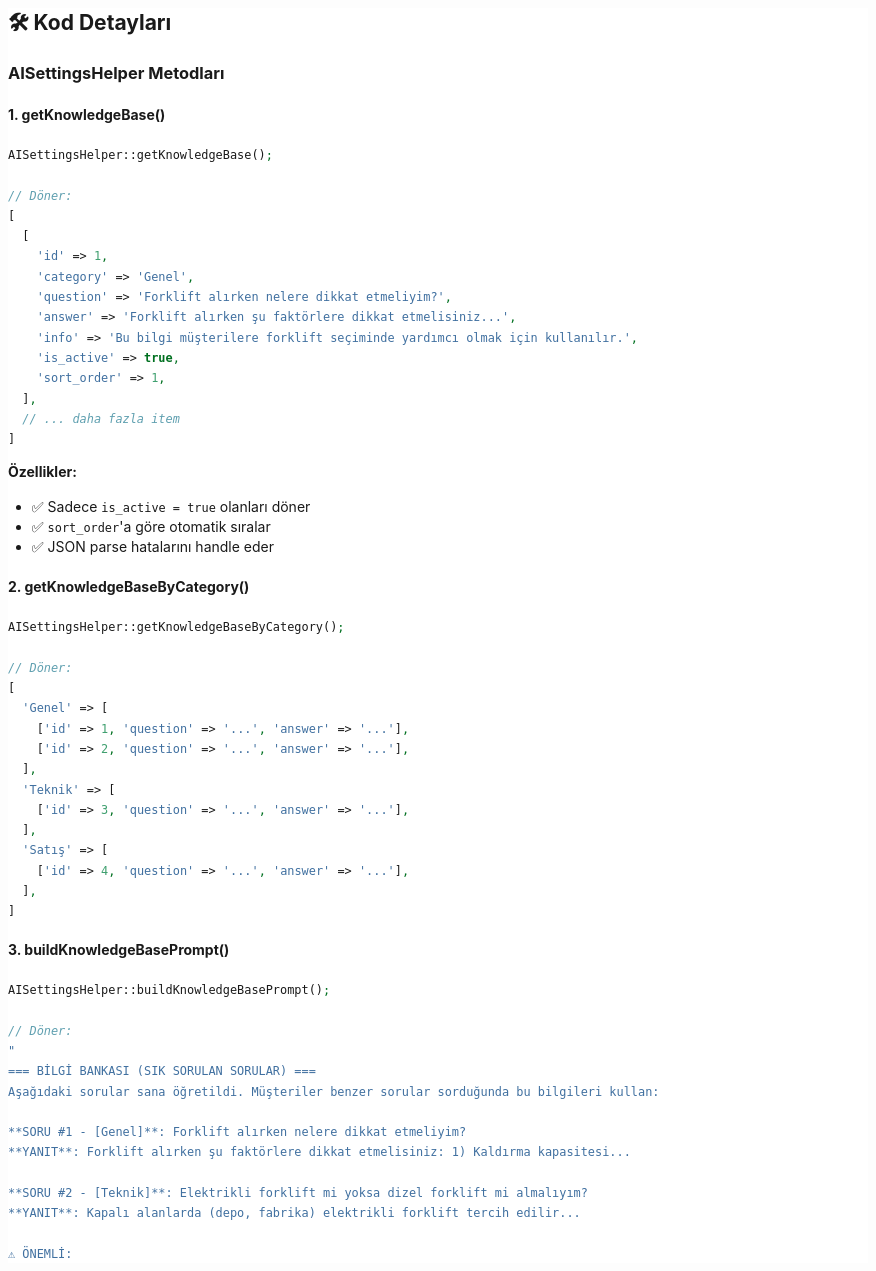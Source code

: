 
## 🛠️ Kod Detayları

### AISettingsHelper Metodları

#### 1. getKnowledgeBase()
```php
AISettingsHelper::getKnowledgeBase();

// Döner:
[
  [
    'id' => 1,
    'category' => 'Genel',
    'question' => 'Forklift alırken nelere dikkat etmeliyim?',
    'answer' => 'Forklift alırken şu faktörlere dikkat etmelisiniz...',
    'info' => 'Bu bilgi müşterilere forklift seçiminde yardımcı olmak için kullanılır.',
    'is_active' => true,
    'sort_order' => 1,
  ],
  // ... daha fazla item
]
```

**Özellikler:**
- ✅ Sadece `is_active = true` olanları döner
- ✅ `sort_order`'a göre otomatik sıralar
- ✅ JSON parse hatalarını handle eder

#### 2. getKnowledgeBaseByCategory()
```php
AISettingsHelper::getKnowledgeBaseByCategory();

// Döner:
[
  'Genel' => [
    ['id' => 1, 'question' => '...', 'answer' => '...'],
    ['id' => 2, 'question' => '...', 'answer' => '...'],
  ],
  'Teknik' => [
    ['id' => 3, 'question' => '...', 'answer' => '...'],
  ],
  'Satış' => [
    ['id' => 4, 'question' => '...', 'answer' => '...'],
  ],
]
```

#### 3. buildKnowledgeBasePrompt()
```php
AISettingsHelper::buildKnowledgeBasePrompt();

// Döner:
"
=== BİLGİ BANKASI (SIK SORULAN SORULAR) ===
Aşağıdaki sorular sana öğretildi. Müşteriler benzer sorular sorduğunda bu bilgileri kullan:

**SORU #1 - [Genel]**: Forklift alırken nelere dikkat etmeliyim?
**YANIT**: Forklift alırken şu faktörlere dikkat etmelisiniz: 1) Kaldırma kapasitesi...

**SORU #2 - [Teknik]**: Elektrikli forklift mi yoksa dizel forklift mi almalıyım?
**YANIT**: Kapalı alanlarda (depo, fabrika) elektrikli forklift tercih edilir...

⚠️ ÖNEMLİ:
```